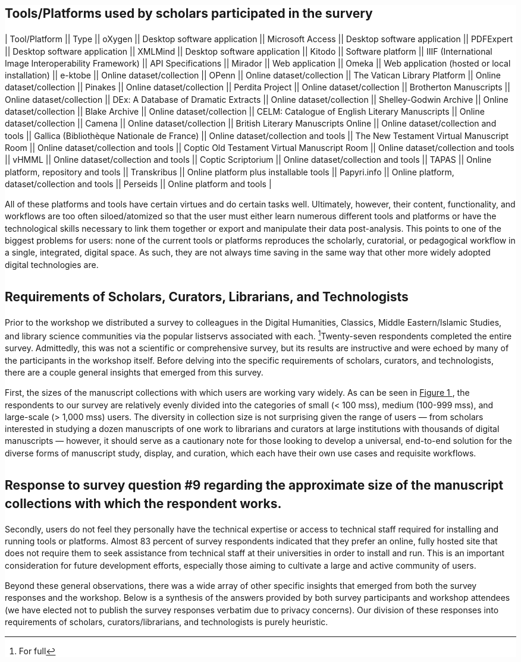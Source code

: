 

## Tools/Platforms used by scholars participated in the survery 

| Tool/Platform  || Type  || oXygen  || Desktop software application  || Microsoft Access  || Desktop software application  || PDFExpert  || Desktop software application  || XMLMind  || Desktop software application  || Kitodo  || Software platform  || IIIF (International Image Interoperability Framework)  || API Specifications  || Mirador  || Web application  || Omeka  || Web application (hosted or local installation)  || e-ktobe  || Online dataset/collection  || OPenn  || Online dataset/collection  || The Vatican Library Platform  || Online dataset/collection  || Pinakes  || Online dataset/collection  || Perdita Project  || Online dataset/collection  || Brotherton Manuscripts  || Online dataset/collection  || DEx: A Database of Dramatic Extracts  || Online dataset/collection  || Shelley-Godwin Archive  || Online dataset/collection  || Blake Archive  || Online dataset/collection  || CELM: Catalogue of English Literary Manuscripts  || Online dataset/collection  || Camena  || Online dataset/collection  || British Literary Manuscripts Online  || Online dataset/collection and tools  || Gallica (Bibliothèque Nationale de France)  || Online dataset/collection and tools  || The New Testament Virtual Manuscript Room  || Online dataset/collection and tools  || Coptic Old Testament Virtual Manuscript Room  || Online dataset/collection and tools  || vHMML  || Online dataset/collection and tools  || Coptic Scriptorium  || Online dataset/collection and tools  || TAPAS  || Online platform, repository and tools  || Transkribus  || Online platform plus installable tools  || Papyri.info  || Online platform, dataset/collection and tools  || Perseids  || Online platform and tools  |


All of these platforms and tools have certain virtues and do certain tasks well. Ultimately, however, their content, functionality, and workflows are too often siloed/atomized so that the user must either learn numerous different tools and platforms or have the technological skills necessary to link them together or export and manipulate their data post-analysis. This points to one of the biggest problems for users: none of the current tools or platforms reproduces the scholarly, curatorial, or pedagogical workflow in a single, integrated, digital space. As such, they are not always time saving in the same way that other more widely adopted digital technologies are. 


## Requirements of Scholars, Curators, Librarians, and Technologists 


Prior to the workshop we distributed a survey to colleagues in the Digital Humanities, Classics, Middle Eastern/Islamic Studies, and library science communities via the popular listservs associated with each. [^4]Twenty-seven respondents completed the entire survey. Admittedly, this was not a scientific or comprehensive survey, but its results are instructive and were echoed by many of the participants in the workshop itself. Before delving into the specific requirements of scholars, curators, and technologists, there are a couple general insights that emerged from this survey. 

First, the sizes of the manuscript collections with which users are working vary widely. As can be seen in [Figure 1 ](#figure01), the respondents to our survey are relatively evenly divided into the categories of small (< 100 mss), medium (100-999 mss), and large-scale (> 1,000 mss) users. The diversity in collection size is not surprising given the range of users — from scholars interested in studying a dozen manuscripts of one work to librarians and curators at large institutions with thousands of digital manuscripts — however, it should serve as a cautionary note for those looking to develop a universal, end-to-end solution for the diverse forms of manuscript study, display, and curation, which each have their own use cases and requisite workflows. 


## Response to survey question #9 regarding the approximate size of the manuscript collections with which the respondent works. 


Secondly, users do not feel they personally have the technical expertise or access to technical staff required for installing and running tools or platforms. Almost 83 percent of survey respondents indicated that they prefer an online, fully hosted site that does not require them to seek assistance from technical staff at their universities in order to install and run. This is an important consideration for future development efforts, especially those aiming to cultivate a large and active community of users. 

Beyond these general observations, there was a wide array of other specific insights that emerged from both the survey responses and the workshop. Below is a synthesis of the answers provided by both survey participants and workshop attendees (we have elected not to publish the survey responses verbatim due to privacy concerns). Our division of these responses into requirements of scholars, curators/librarians, and technologists is purely heuristic. 


[^1]:  On the concept and
[^2]:  In addition to the authors of the present work, the following
[^3]:  Henceforth, when we want
[^4]:  For full